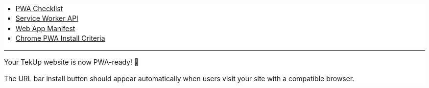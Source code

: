 - [PWA Checklist](https://web.dev/pwa-checklist/)
- [Service Worker API](https://developer.mozilla.org/en-US/docs/Web/API/Service_Worker_API)
- [Web App Manifest](https://developer.mozilla.org/en-US/docs/Web/Manifest)
- [Chrome PWA Install Criteria](https://web.dev/install-criteria/)

---

Your TekUp website is now PWA-ready! 🎉

The URL bar install button should appear automatically when users visit your site with a compatible browser.